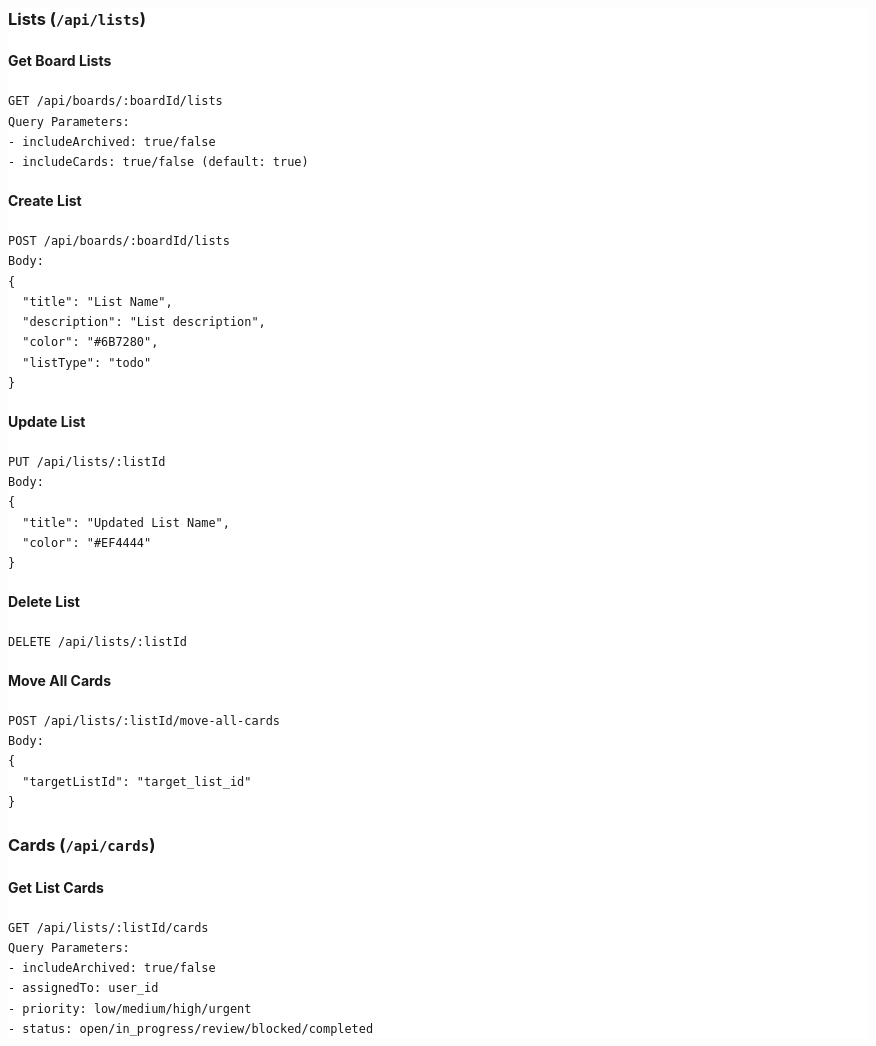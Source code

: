 ### Lists (`/api/lists`)

#### Get Board Lists
```
GET /api/boards/:boardId/lists
Query Parameters:
- includeArchived: true/false
- includeCards: true/false (default: true)
```

#### Create List
```
POST /api/boards/:boardId/lists
Body:
{
  "title": "List Name",
  "description": "List description",
  "color": "#6B7280",
  "listType": "todo"
}
```

#### Update List
```
PUT /api/lists/:listId
Body:
{
  "title": "Updated List Name",
  "color": "#EF4444"
}
```

#### Delete List
```
DELETE /api/lists/:listId
```

#### Move All Cards
```
POST /api/lists/:listId/move-all-cards
Body:
{
  "targetListId": "target_list_id"
}
```

### Cards (`/api/cards`)

#### Get List Cards
```
GET /api/lists/:listId/cards
Query Parameters:
- includeArchived: true/false
- assignedTo: user_id
- priority: low/medium/high/urgent
- status: open/in_progress/review/blocked/completed
```
